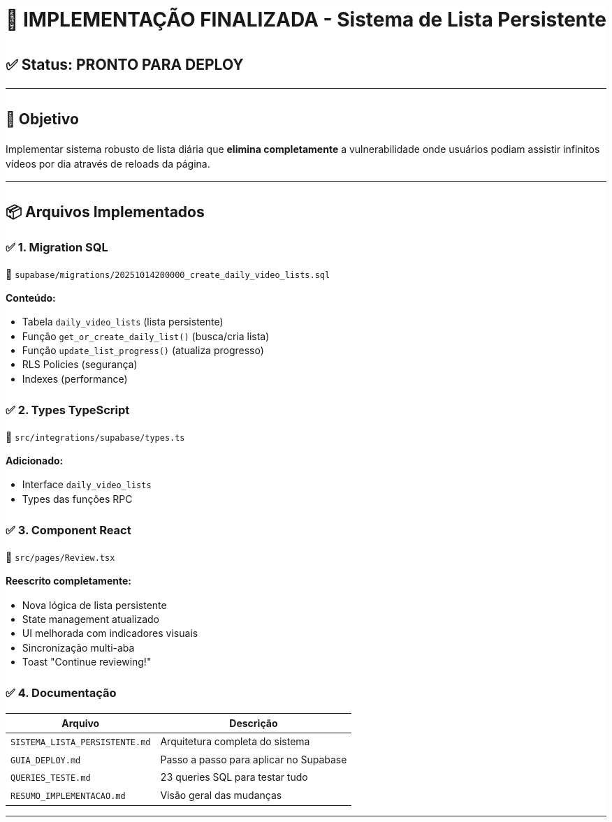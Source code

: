 # 📝 IMPLEMENTAÇÃO FINALIZADA - Sistema de Lista Persistente

## ✅ Status: **PRONTO PARA DEPLOY**

---

## 🎯 Objetivo

Implementar sistema robusto de lista diária que **elimina completamente** a vulnerabilidade onde usuários podiam assistir infinitos vídeos por dia através de reloads da página.

---

## 📦 Arquivos Implementados

### ✅ **1. Migration SQL**
📁 `supabase/migrations/20251014200000_create_daily_video_lists.sql`

**Conteúdo:**
- Tabela `daily_video_lists` (lista persistente)
- Função `get_or_create_daily_list()` (busca/cria lista)
- Função `update_list_progress()` (atualiza progresso)
- RLS Policies (segurança)
- Indexes (performance)

### ✅ **2. Types TypeScript**
📁 `src/integrations/supabase/types.ts`

**Adicionado:**
- Interface `daily_video_lists`
- Types das funções RPC

### ✅ **3. Component React**
📁 `src/pages/Review.tsx`

**Reescrito completamente:**
- Nova lógica de lista persistente
- State management atualizado
- UI melhorada com indicadores visuais
- Sincronização multi-aba
- Toast "Continue reviewing!"

### ✅ **4. Documentação**

| Arquivo | Descrição |
|---------|-----------|
| `SISTEMA_LISTA_PERSISTENTE.md` | Arquitetura completa do sistema |
| `GUIA_DEPLOY.md` | Passo a passo para aplicar no Supabase |
| `QUERIES_TESTE.md` | 23 queries SQL para testar tudo |
| `RESUMO_IMPLEMENTACAO.md` | Visão geral das mudanças |

---